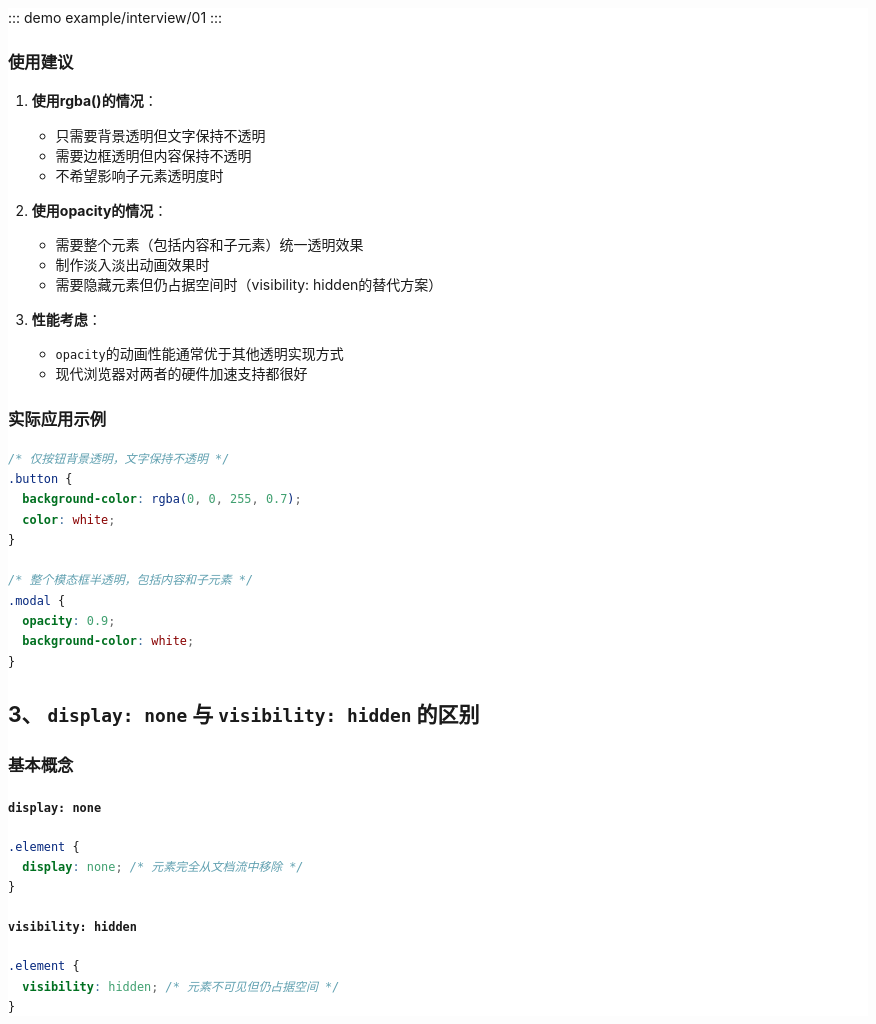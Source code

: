 ::: demo
example/interview/01
:::

### 使用建议

1. **使用rgba()的情况**：
   - 只需要背景透明但文字保持不透明
   - 需要边框透明但内容保持不透明
   - 不希望影响子元素透明度时

2. **使用opacity的情况**：
   - 需要整个元素（包括内容和子元素）统一透明效果
   - 制作淡入淡出动画效果时
   - 需要隐藏元素但仍占据空间时（visibility: hidden的替代方案）

3. **性能考虑**：
   - `opacity`的动画性能通常优于其他透明实现方式
   - 现代浏览器对两者的硬件加速支持都很好

### 实际应用示例

```css
/* 仅按钮背景透明，文字保持不透明 */
.button {
  background-color: rgba(0, 0, 255, 0.7);
  color: white;
}

/* 整个模态框半透明，包括内容和子元素 */
.modal {
  opacity: 0.9;
  background-color: white;
}
```

## 3、 `display: none` 与 `visibility: hidden` 的区别

### 基本概念

#### `display: none`
```css
.element {
  display: none; /* 元素完全从文档流中移除 */
}
```

#### `visibility: hidden`
```css
.element {
  visibility: hidden; /* 元素不可见但仍占据空间 */
}
```
